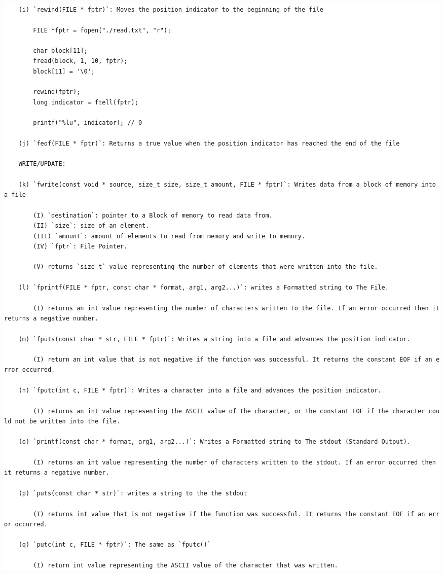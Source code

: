         (i) `rewind(FILE * fptr)`: Moves the position indicator to the beginning of the file

            FILE *fptr = fopen("./read.txt", "r");

            char block[11];
            fread(block, 1, 10, fptr);
            block[11] = '\0';

            rewind(fptr);
            long indicator = ftell(fptr);

            printf("%lu", indicator); // 0
        
        (j) `feof(FILE * fptr)`: Returns a true value when the position indicator has reached the end of the file

        WRITE/UPDATE:

        (k) `fwrite(const void * source, size_t size, size_t amount, FILE * fptr)`: Writes data from a block of memory into a file

            (I) `destination`: pointer to a Block of memory to read data from.
            (II) `size`: size of an element.
            (III) `amount`: amount of elements to read from memory and write to memory.
            (IV) `fptr`: File Pointer.

            (V) returns `size_t` value representing the number of elements that were written into the file.

        (l) `fprintf(FILE * fptr, const char * format, arg1, arg2...)`: writes a Formatted string to The File.

            (I) returns an int value representing the number of characters written to the file. If an error occurred then it returns a negative number.

        (m) `fputs(const char * str, FILE * fptr)`: Writes a string into a file and advances the position indicator.

            (I) return an int value that is not negative if the function was successful. It returns the constant EOF if an error occurred.

        (n) `fputc(int c, FILE * fptr)`: Writes a character into a file and advances the position indicator.

            (I) returns an int value representing the ASCII value of the character, or the constant EOF if the character could not be written into the file.

        (o) `printf(const char * format, arg1, arg2...)`: Writes a Formatted string to The stdout (Standard Output).

            (I) returns an int value representing the number of characters written to the stdout. If an error occurred then it returns a negative number.

        (p) `puts(const char * str)`: writes a string to the the stdout

            (I) returns int value that is not negative if the function was successful. It returns the constant EOF if an error occurred.

        (q) `putc(int c, FILE * fptr)`: The same as `fputc()`

            (I) return int value representing the ASCII value of the character that was written.
        